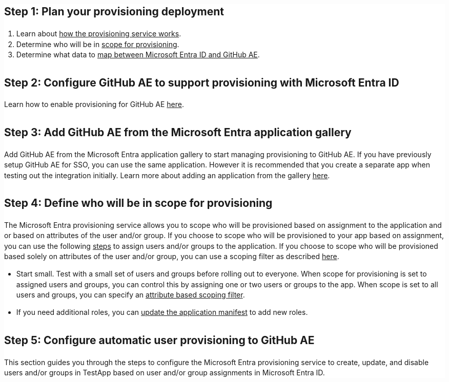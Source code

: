 ## Step 1: Plan your provisioning deployment
1. Learn about [how the provisioning service works](~/identity/app-provisioning/user-provisioning.md).
2. Determine who will be in [scope for provisioning](~/identity/app-provisioning/define-conditional-rules-for-provisioning-user-accounts.md).
3. Determine what data to [map between Microsoft Entra ID and GitHub AE](~/identity/app-provisioning/customize-application-attributes.md). 

<a name='step-2-configure-github-ae-to-support-provisioning-with-azure-ad'></a>

## Step 2: Configure GitHub AE to support provisioning with Microsoft Entra ID

Learn how to enable provisioning for GitHub AE [here](https://docs.github.com/github-ae@latest/admin/authentication/configuring-user-provisioning-for-your-enterprise).

<a name='step-3-add-github-ae-from-the-azure-ad-application-gallery'></a>

## Step 3: Add GitHub AE from the Microsoft Entra application gallery

Add GitHub AE from the Microsoft Entra application gallery to start managing provisioning to GitHub AE. If you have previously setup GitHub AE for SSO, you can use the same application. However it is recommended that you create a separate app when testing out the integration initially. Learn more about adding an application from the gallery [here](~/identity/enterprise-apps/add-application-portal.md). 

## Step 4: Define who will be in scope for provisioning 

The Microsoft Entra provisioning service allows you to scope who will be provisioned based on assignment to the application and or based on attributes of the user and/or group. If you choose to scope who will be provisioned to your app based on assignment, you can use the following [steps](~/identity/enterprise-apps/assign-user-or-group-access-portal.md) to assign users and/or groups to the application. If you choose to scope who will be provisioned based solely on attributes of the user and/or group, you can use a scoping filter as described [here](~/identity/app-provisioning/define-conditional-rules-for-provisioning-user-accounts.md). 

* Start small. Test with a small set of users and groups before rolling out to everyone. When scope for provisioning is set to assigned users and groups, you can control this by assigning one or two users or groups to the app. When scope is set to all users and groups, you can specify an [attribute based scoping filter](~/identity/app-provisioning/define-conditional-rules-for-provisioning-user-accounts.md).

* If you need additional roles, you can [update the application manifest](~/identity-platform/howto-add-app-roles-in-apps.md) to add new roles.

## Step 5: Configure automatic user provisioning to GitHub AE 

This section guides you through the steps to configure the Microsoft Entra provisioning service to create, update, and disable users and/or groups in TestApp based on user and/or group assignments in Microsoft Entra ID.
